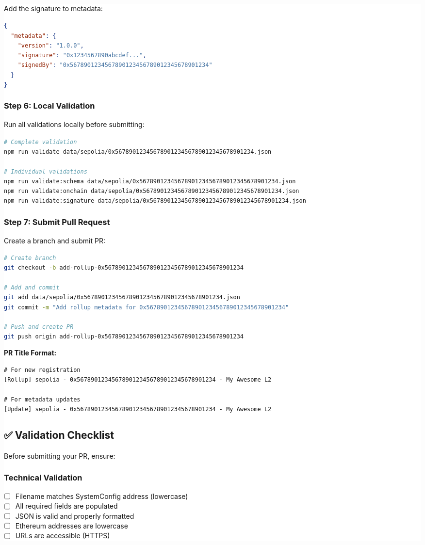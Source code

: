 Add the signature to metadata:
```json
{
  "metadata": {
    "version": "1.0.0",
    "signature": "0x1234567890abcdef...",
    "signedBy": "0x5678901234567890123456789012345678901234"
  }
}
```

### Step 6: Local Validation

Run all validations locally before submitting:

```bash
# Complete validation
npm run validate data/sepolia/0x5678901234567890123456789012345678901234.json

# Individual validations
npm run validate:schema data/sepolia/0x5678901234567890123456789012345678901234.json
npm run validate:onchain data/sepolia/0x5678901234567890123456789012345678901234.json
npm run validate:signature data/sepolia/0x5678901234567890123456789012345678901234.json
```

### Step 7: Submit Pull Request

Create a branch and submit PR:

```bash
# Create branch
git checkout -b add-rollup-0x5678901234567890123456789012345678901234

# Add and commit
git add data/sepolia/0x5678901234567890123456789012345678901234.json
git commit -m "Add rollup metadata for 0x5678901234567890123456789012345678901234"

# Push and create PR
git push origin add-rollup-0x5678901234567890123456789012345678901234
```

**PR Title Format:**
```
# For new registration
[Rollup] sepolia - 0x5678901234567890123456789012345678901234 - My Awesome L2

# For metadata updates
[Update] sepolia - 0x5678901234567890123456789012345678901234 - My Awesome L2
```

## ✅ Validation Checklist

Before submitting your PR, ensure:

### Technical Validation
- [ ] Filename matches SystemConfig address (lowercase)
- [ ] All required fields are populated
- [ ] JSON is valid and properly formatted
- [ ] Ethereum addresses are lowercase
- [ ] URLs are accessible (HTTPS)
